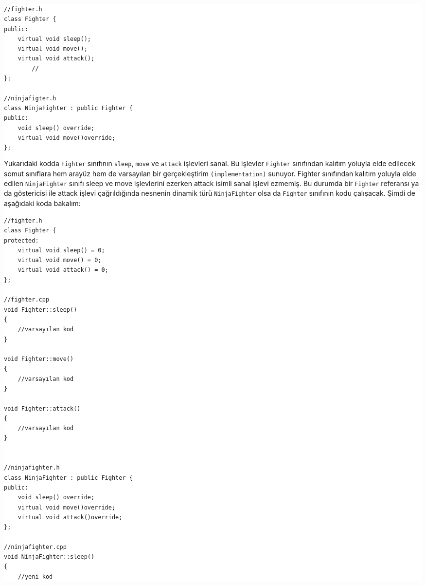```
//fighter.h
class Fighter {
public:
	virtual void sleep();
	virtual void move();
	virtual void attack();
        //
};

//ninjafigter.h
class NinjaFighter : public Fighter {
public:
	void sleep() override;
	virtual void move()override;
};
```

Yukarıdaki kodda `Fighter` sınıfının `sleep`, `move` ve `attack` işlevleri sanal. 
Bu işlevler `Fighter` sınıfından kalıtım yoluyla elde edilecek somut sınıflara hem arayüz hem de varsayılan bir gerçekleştirim `(implementation)` sunuyor. 
Fighter sınıfından kalıtım yoluyla elde edilen `NinjaFighter` sınıfı sleep ve move işlevlerini ezerken attack isimli sanal işlevi ezmemiş. 
Bu durumda bir `Fighter` referansı ya da göstericisi ile attack işlevi çağrıldığında nesnenin dinamik türü `NinjaFighter` olsa da `Fighter` sınıfının kodu çalışacak. 
Şimdi de aşağıdaki koda bakalım:

```
//fighter.h
class Fighter {
protected:
	virtual void sleep() = 0;
	virtual void move() = 0;
	virtual void attack() = 0;
};

//fighter.cpp
void Fighter::sleep()
{
	//varsayılan kod
}

void Fighter::move()
{
	//varsayılan kod
}

void Fighter::attack()
{
	//varsayılan kod
}


//ninjafighter.h
class NinjaFighter : public Fighter {
public:
	void sleep() override;
	virtual void move()override;
	virtual void attack()override;
};

//ninjafighter.cpp
void NinjaFighter::sleep()
{
	//yeni kod
```